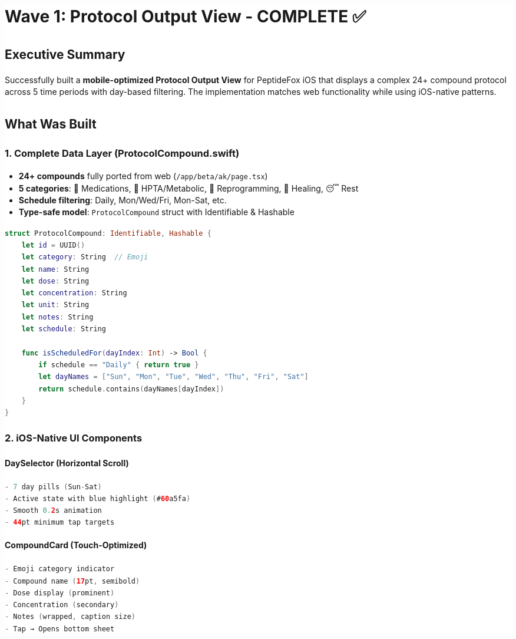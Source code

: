 # Wave 1: Protocol Output View - COMPLETE ✅

## Executive Summary

Successfully built a **mobile-optimized Protocol Output View** for PeptideFox iOS that displays a complex 24+ compound protocol across 5 time periods with day-based filtering. The implementation matches web functionality while using iOS-native patterns.

## What Was Built

### 1. Complete Data Layer (ProtocolCompound.swift)
- **24+ compounds** fully ported from web (`/app/beta/ak/page.tsx`)
- **5 categories**: 💊 Medications, 🧬 HPTA/Metabolic, 🧠 Reprogramming, 🦵 Healing, 😴 Rest
- **Schedule filtering**: Daily, Mon/Wed/Fri, Mon-Sat, etc.
- **Type-safe model**: `ProtocolCompound` struct with Identifiable & Hashable

```swift
struct ProtocolCompound: Identifiable, Hashable {
    let id = UUID()
    let category: String  // Emoji
    let name: String
    let dose: String
    let concentration: String
    let unit: String
    let notes: String
    let schedule: String
    
    func isScheduledFor(dayIndex: Int) -> Bool {
        if schedule == "Daily" { return true }
        let dayNames = ["Sun", "Mon", "Tue", "Wed", "Thu", "Fri", "Sat"]
        return schedule.contains(dayNames[dayIndex])
    }
}
```

### 2. iOS-Native UI Components

#### DaySelector (Horizontal Scroll)
```swift
- 7 day pills (Sun-Sat)
- Active state with blue highlight (#60a5fa)
- Smooth 0.2s animation
- 44pt minimum tap targets
```

#### CompoundCard (Touch-Optimized)
```swift
- Emoji category indicator
- Compound name (17pt, semibold)
- Dose display (prominent)
- Concentration (secondary)
- Notes (wrapped, caption size)
- Tap → Opens bottom sheet
```
